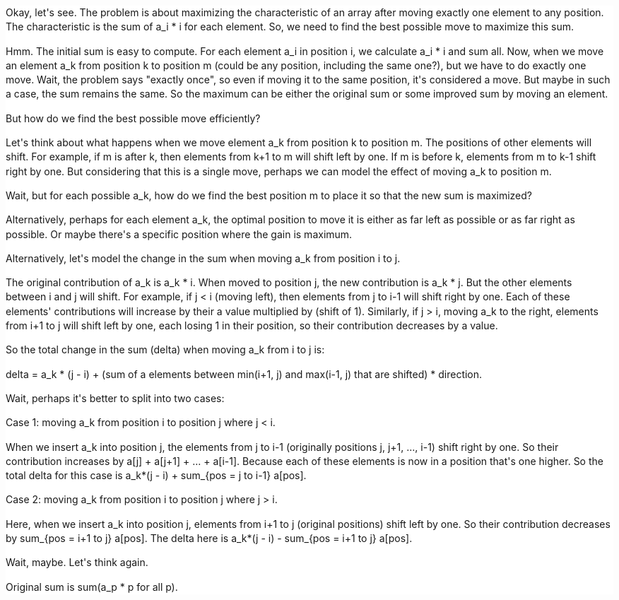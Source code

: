 <think>
Okay, let's see. The problem is about maximizing the characteristic of an array after moving exactly one element to any position. The characteristic is the sum of a_i * i for each element. So, we need to find the best possible move to maximize this sum.

Hmm. The initial sum is easy to compute. For each element a_i in position i, we calculate a_i * i and sum all. Now, when we move an element a_k from position k to position m (could be any position, including the same one?), but we have to do exactly one move. Wait, the problem says "exactly once", so even if moving it to the same position, it's considered a move. But maybe in such a case, the sum remains the same. So the maximum can be either the original sum or some improved sum by moving an element.

But how do we find the best possible move efficiently?

Let's think about what happens when we move element a_k from position k to position m. The positions of other elements will shift. For example, if m is after k, then elements from k+1 to m will shift left by one. If m is before k, elements from m to k-1 shift right by one. But considering that this is a single move, perhaps we can model the effect of moving a_k to position m.

Wait, but for each possible a_k, how do we find the best position m to place it so that the new sum is maximized?

Alternatively, perhaps for each element a_k, the optimal position to move it is either as far left as possible or as far right as possible. Or maybe there's a specific position where the gain is maximum.

Alternatively, let's model the change in the sum when moving a_k from position i to j.

The original contribution of a_k is a_k * i. When moved to position j, the new contribution is a_k * j. But the other elements between i and j will shift. For example, if j < i (moving left), then elements from j to i-1 will shift right by one. Each of these elements' contributions will increase by their a value multiplied by (shift of 1). Similarly, if j > i, moving a_k to the right, elements from i+1 to j will shift left by one, each losing 1 in their position, so their contribution decreases by a value.

So the total change in the sum (delta) when moving a_k from i to j is:

delta = a_k * (j - i) + (sum of a elements between min(i+1, j) and max(i-1, j) that are shifted) * direction.

Wait, perhaps it's better to split into two cases:

Case 1: moving a_k from position i to position j where j < i.

When we insert a_k into position j, the elements from j to i-1 (originally positions j, j+1, ..., i-1) shift right by one. So their contribution increases by a[j] + a[j+1] + ... + a[i-1]. Because each of these elements is now in a position that's one higher. So the total delta for this case is a_k*(j - i) + sum_{pos = j to i-1} a[pos].

Case 2: moving a_k from position i to position j where j > i.

Here, when we insert a_k into position j, elements from i+1 to j (original positions) shift left by one. So their contribution decreases by sum_{pos = i+1 to j} a[pos]. The delta here is a_k*(j - i) - sum_{pos = i+1 to j} a[pos].

Wait, maybe. Let's think again.

Original sum is sum(a_p * p for all p).
